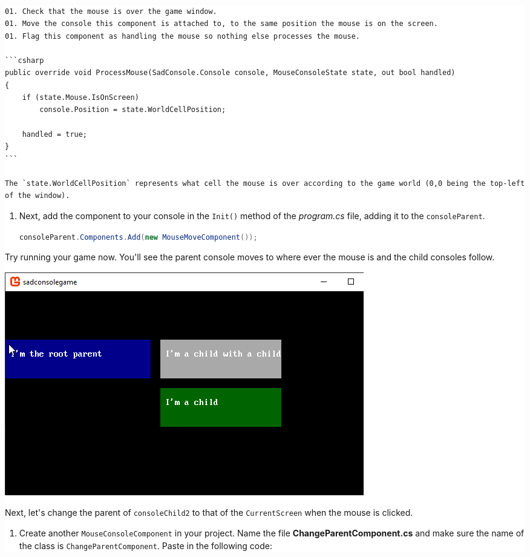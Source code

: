     01. Check that the mouse is over the game window.
    01. Move the console this component is attached to, to the same position the mouse is on the screen.
    01. Flag this component as handling the mouse so nothing else processes the mouse.

    ```csharp
    public override void ProcessMouse(SadConsole.Console console, MouseConsoleState state, out bool handled)
    {
        if (state.Mouse.IsOnScreen)
            console.Position = state.WorldCellPosition;
    
        handled = true;
    }
    ```

    The `state.WorldCellPosition` represents what cell the mouse is over according to the game world (0,0 being the top-left of the window).

01. Next, add the component to your console in the `Init()` method of the *program.cs* file, adding it to the `consoleParent`.

    ```csharp
    consoleParent.Components.Add(new MouseMoveComponent());
    ```

Try running your game now. You'll see the parent console moves to where ever the mouse is and the child consoles follow.

![moving a console with your mouse](images/part-3-mouse-move-1.gif)

Next, let's change the parent of `consoleChild2` to that of the `CurrentScreen` when the mouse is clicked.

01. Create another `MouseConsoleComponent` in your project. Name the file **ChangeParentComponent.cs** and make sure the name of the class is `ChangeParentComponent`. Paste in the following code:
